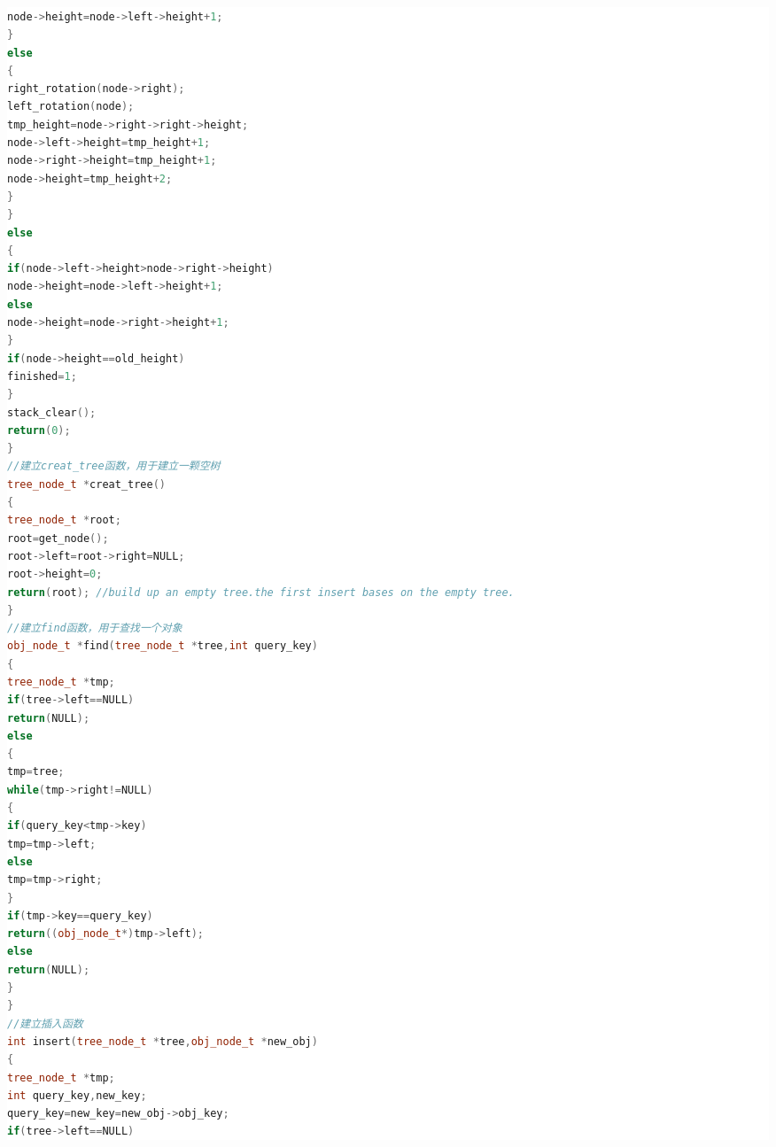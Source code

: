 ``` c++
node->height=node->left->height+1;
}
else
{
right_rotation(node->right);
left_rotation(node);
tmp_height=node->right->right->height;
node->left->height=tmp_height+1;
node->right->height=tmp_height+1;
node->height=tmp_height+2;
}
}
else
{
if(node->left->height>node->right->height)
node->height=node->left->height+1;
else
node->height=node->right->height+1;
}
if(node->height==old_height)
finished=1;
}
stack_clear();
return(0);
}
//建立creat_tree函数，用于建立一颗空树
tree_node_t *creat_tree()
{
tree_node_t *root;
root=get_node();
root->left=root->right=NULL;
root->height=0;
return(root); //build up an empty tree.the first insert bases on the empty tree.
}
//建立find函数，用于查找一个对象
obj_node_t *find(tree_node_t *tree,int query_key)
{
tree_node_t *tmp;
if(tree->left==NULL)
return(NULL);
else
{
tmp=tree;
while(tmp->right!=NULL)
{
if(query_key<tmp->key)
tmp=tmp->left;
else
tmp=tmp->right;
}
if(tmp->key==query_key)
return((obj_node_t*)tmp->left);
else
return(NULL);
}
}
//建立插入函数
int insert(tree_node_t *tree,obj_node_t *new_obj)
{
tree_node_t *tmp;
int query_key,new_key;
query_key=new_key=new_obj->obj_key;
if(tree->left==NULL)
```
